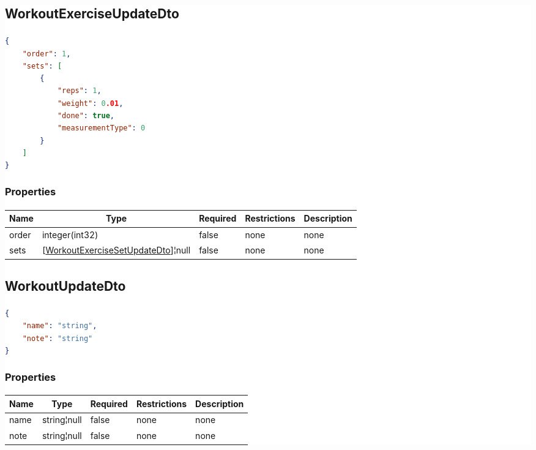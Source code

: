 <h2 id="tocS_WorkoutExerciseUpdateDto">WorkoutExerciseUpdateDto</h2>

<a id="schemaworkoutexerciseupdatedto"></a>
<a id="schema_WorkoutExerciseUpdateDto"></a>
<a id="tocSworkoutexerciseupdatedto"></a>
<a id="tocsworkoutexerciseupdatedto"></a>

```json
{
    "order": 1,
    "sets": [
        {
            "reps": 1,
            "weight": 0.01,
            "done": true,
            "measurementType": 0
        }
    ]
}
```

### Properties

| Name  | Type                                                                     | Required | Restrictions | Description |
| ----- | ------------------------------------------------------------------------ | -------- | ------------ | ----------- |
| order | integer(int32)                                                           | false    | none         | none        |
| sets  | [[WorkoutExerciseSetUpdateDto](#schemaworkoutexercisesetupdatedto)]¦null | false    | none         | none        |

<h2 id="tocS_WorkoutUpdateDto">WorkoutUpdateDto</h2>

<a id="schemaworkoutupdatedto"></a>
<a id="schema_WorkoutUpdateDto"></a>
<a id="tocSworkoutupdatedto"></a>
<a id="tocsworkoutupdatedto"></a>

```json
{
    "name": "string",
    "note": "string"
}
```

### Properties

| Name | Type        | Required | Restrictions | Description |
| ---- | ----------- | -------- | ------------ | ----------- |
| name | string¦null | false    | none         | none        |
| note | string¦null | false    | none         | none        |
